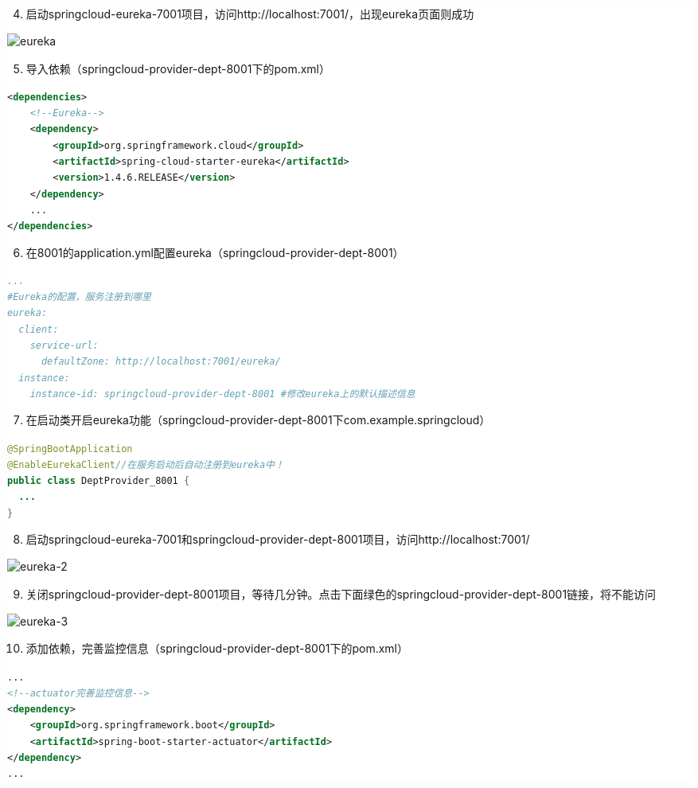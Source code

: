 4. 启动springcloud-eureka-7001项目，访问http://localhost:7001/，出现eureka页面则成功

![eureka](/assets/SpringCloud.assets/eureka.png)

5. 导入依赖（springcloud-provider-dept-8001下的pom.xml）

```xml
<dependencies>
    <!--Eureka-->
    <dependency>
        <groupId>org.springframework.cloud</groupId>
        <artifactId>spring-cloud-starter-eureka</artifactId>
        <version>1.4.6.RELEASE</version>
    </dependency>
    ...
</dependencies>
```

6. 在8001的application.yml配置eureka（springcloud-provider-dept-8001）

```yml
...
#Eureka的配置，服务注册到哪里
eureka:
  client:
    service-url:
      defaultZone: http://localhost:7001/eureka/
  instance:
    instance-id: springcloud-provider-dept-8001 #修改eureka上的默认描述信息
```

7. 在启动类开启eureka功能（springcloud-provider-dept-8001下com.example.springcloud）

```java
@SpringBootApplication
@EnableEurekaClient//在服务启动后自动注册到eureka中！
public class DeptProvider_8001 {
  ...
}
```

8. 启动springcloud-eureka-7001和springcloud-provider-dept-8001项目，访问http://localhost:7001/

![eureka-2](/assets/SpringCloud.assets/eureka-2-1608973085273.png)

9. 关闭springcloud-provider-dept-8001项目，等待几分钟。点击下面绿色的springcloud-provider-dept-8001链接，将不能访问

![eureka-3](/assets/SpringCloud.assets/eureka-3.png)

10. 添加依赖，完善监控信息（springcloud-provider-dept-8001下的pom.xml）

```xml
...
<!--actuator完善监控信息-->
<dependency>
    <groupId>org.springframework.boot</groupId>
    <artifactId>spring-boot-starter-actuator</artifactId>
</dependency>
...
```
